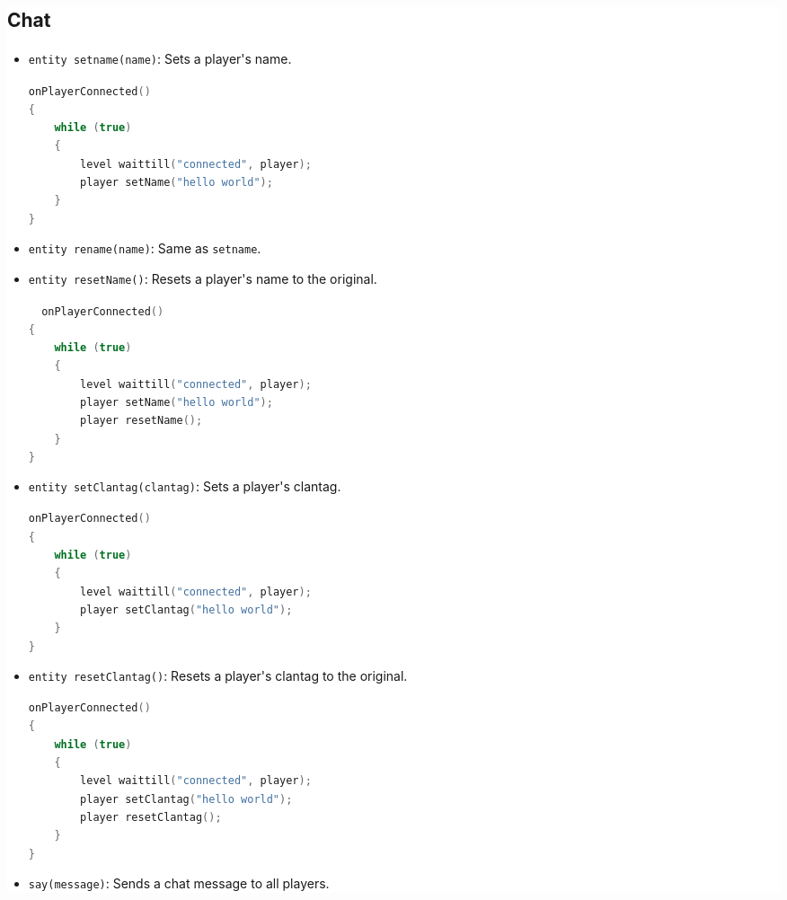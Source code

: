 ## Chat
* `entity setname(name)`: Sets a player's name.
  
  ```c
  onPlayerConnected()
  {
      while (true)
      {
          level waittill("connected", player);
          player setName("hello world");
      }
  }
  ```
* `entity rename(name)`: Same as `setname`.
* `entity resetName()`: Resets a player's name to the original.
  
  ```c
    onPlayerConnected()
  {
      while (true)
      {
          level waittill("connected", player);
          player setName("hello world");
          player resetName();
      }
  }
  ```
* `entity setClantag(clantag)`: Sets a player's clantag.

  ```c
  onPlayerConnected()
  {
      while (true)
      {
          level waittill("connected", player);
          player setClantag("hello world");
      }
  }
  ```
* `entity resetClantag()`: Resets a player's clantag to the original.

  ```c
  onPlayerConnected()
  {
      while (true)
      {
          level waittill("connected", player);
          player setClantag("hello world");
          player resetClantag();
      }
  }
  ```
* `say(message)`: Sends a chat message to all players.
